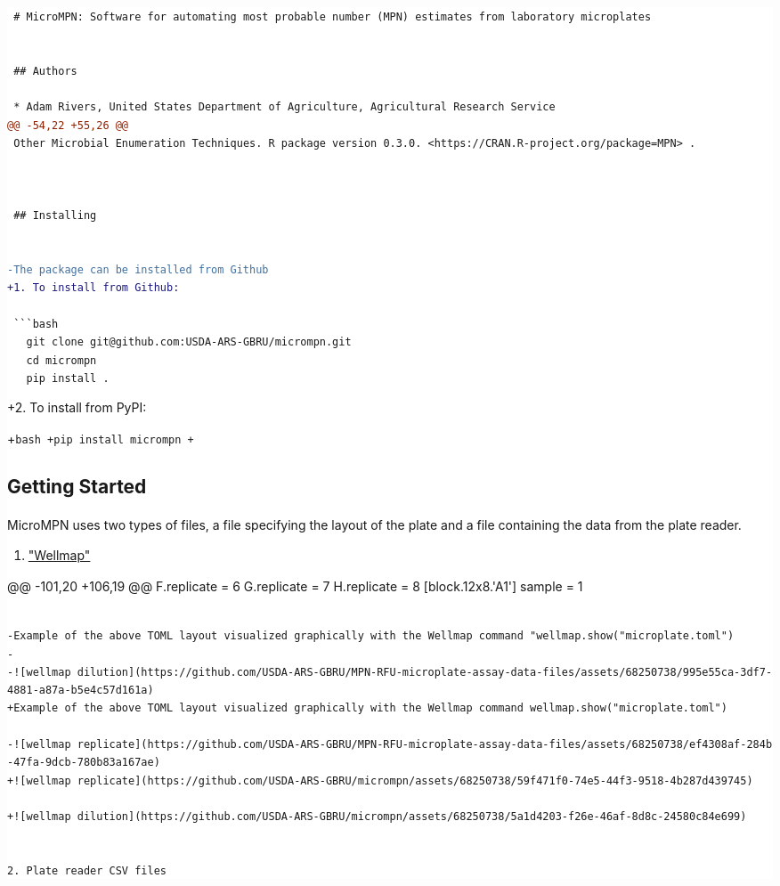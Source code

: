 ```diff
 # MicroMPN: Software for automating most probable number (MPN) estimates from laboratory microplates
 
 
 ## Authors
 
 * Adam Rivers, United States Department of Agriculture, Agricultural Research Service
@@ -54,22 +55,26 @@
 Other Microbial Enumeration Techniques. R package version 0.3.0. <https://CRAN.R-project.org/package=MPN> .
 
 
 
 ## Installing
 
 
-The package can be installed from Github 
+1. To install from Github: 
 
 ```bash
   git clone git@github.com:USDA-ARS-GBRU/micrompn.git
   cd micrompn
   pip install .
 ```
+2. To install from PyPI:
 
+```bash
+pip install micrompn
+```
 
 ## Getting Started
 
 MicroMPN uses two types of files, a file specifying the layout of the plate and a file containing the data from the plate reader.
 
 1. ["Wellmap"](https://wellmap.readthedocs.io/en/latest/index.html)
 
@@ -101,20 +106,19 @@
 F.replicate = 6
 G.replicate = 7
 H.replicate = 8
 [block.12x8.'A1']
 sample = 1
 ```
 
-Example of the above TOML layout visualized graphically with the Wellmap command "wellmap.show("microplate.toml")
-
-![wellmap dilution](https://github.com/USDA-ARS-GBRU/MPN-RFU-microplate-assay-data-files/assets/68250738/995e55ca-3df7-4881-a87a-b5e4c57d161a)
+Example of the above TOML layout visualized graphically with the Wellmap command wellmap.show("microplate.toml")
 
-![wellmap replicate](https://github.com/USDA-ARS-GBRU/MPN-RFU-microplate-assay-data-files/assets/68250738/ef4308af-284b-47fa-9dcb-780b83a167ae)
+![wellmap replicate](https://github.com/USDA-ARS-GBRU/micrompn/assets/68250738/59f471f0-74e5-44f3-9518-4b287d439745)
 
+![wellmap dilution](https://github.com/USDA-ARS-GBRU/micrompn/assets/68250738/5a1d4203-f26e-46af-8d8c-24580c84e699)
 
 
 2. Plate reader CSV files
 
 ```